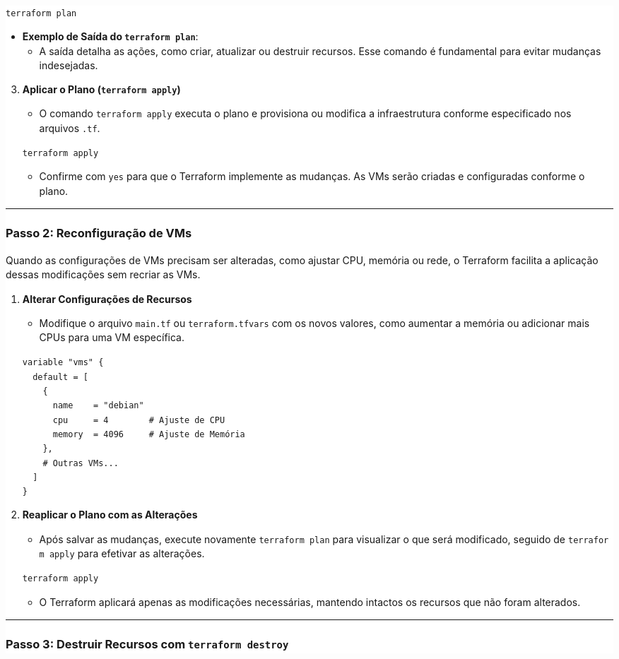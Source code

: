    ```bash
   terraform plan
   ```

   - **Exemplo de Saída do `terraform plan`**:
     - A saída detalha as ações, como criar, atualizar ou destruir recursos. Esse comando é fundamental para evitar mudanças indesejadas.

3. **Aplicar o Plano (`terraform apply`)**
   - O comando `terraform apply` executa o plano e provisiona ou modifica a infraestrutura conforme especificado nos arquivos `.tf`.
   
   ```bash
   terraform apply
   ```

   - Confirme com `yes` para que o Terraform implemente as mudanças. As VMs serão criadas e configuradas conforme o plano.

---

### **Passo 2: Reconfiguração de VMs**

Quando as configurações de VMs precisam ser alteradas, como ajustar CPU, memória ou rede, o Terraform facilita a aplicação dessas modificações sem recriar as VMs.

1. **Alterar Configurações de Recursos**
   - Modifique o arquivo `main.tf` ou `terraform.tfvars` com os novos valores, como aumentar a memória ou adicionar mais CPUs para uma VM específica.
   
   ```hcl
   variable "vms" {
     default = [
       {
         name    = "debian"
         cpu     = 4        # Ajuste de CPU
         memory  = 4096     # Ajuste de Memória
       },
       # Outras VMs...
     ]
   }
   ```

2. **Reaplicar o Plano com as Alterações**
   - Após salvar as mudanças, execute novamente `terraform plan` para visualizar o que será modificado, seguido de `terraform apply` para efetivar as alterações.
   
   ```bash
   terraform apply
   ```

   - O Terraform aplicará apenas as modificações necessárias, mantendo intactos os recursos que não foram alterados.

---

### **Passo 3: Destruir Recursos com `terraform destroy`**
